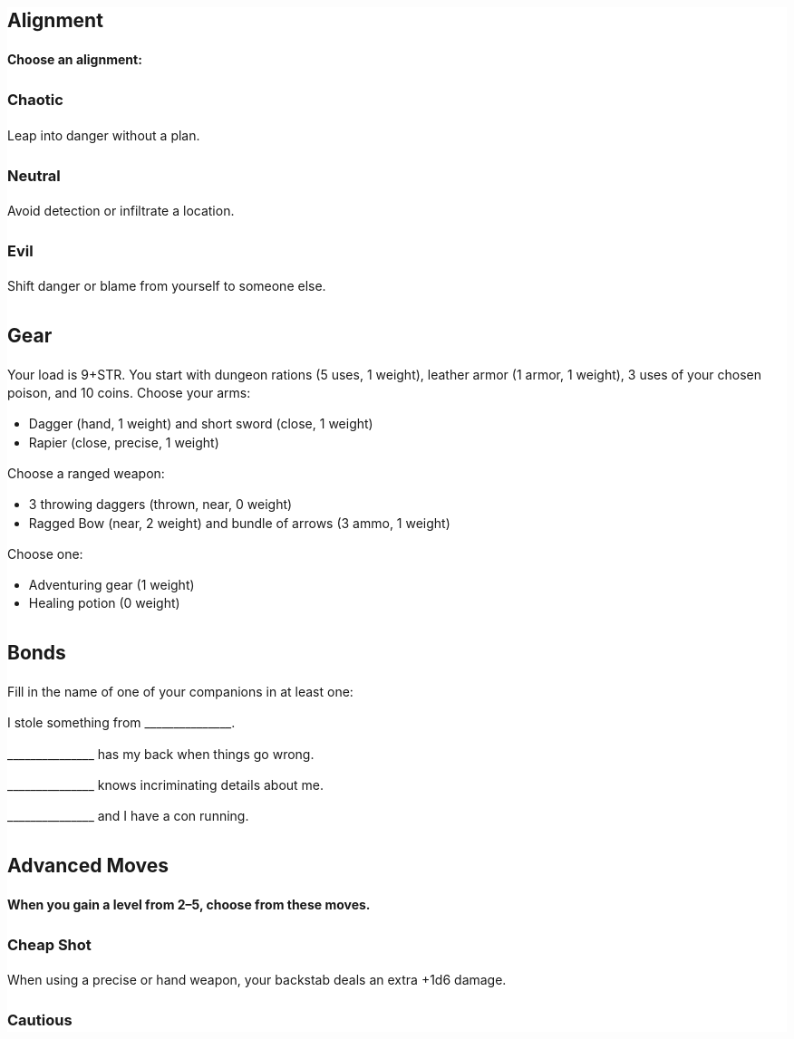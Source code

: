 ## Alignment

**Choose an alignment:**

### Chaotic

Leap into danger without a plan.

### Neutral

Avoid detection or infiltrate a location.

### Evil

Shift danger or blame from yourself to someone else.

## Gear

Your load is 9+STR. You start with dungeon rations (5 uses, 1 weight), leather armor (1 armor, 1 weight), 3 uses of your chosen poison, and 10 coins. Choose your arms:

- Dagger (hand, 1 weight) and short sword (close, 1 weight)
- Rapier (close, precise, 1 weight)

Choose a ranged weapon:

- 3 throwing daggers (thrown, near, 0 weight)
- Ragged Bow (near, 2 weight) and bundle of arrows (3 ammo, 1 weight)

Choose one:

- Adventuring gear (1 weight)
- Healing potion (0 weight)

## Bonds

Fill in the name of one of your companions in at least one:

I stole something from \_\_\_\_\_\_\_\_\_\_\_\_\_\_\_.

\_\_\_\_\_\_\_\_\_\_\_\_\_\_\_ has my back when things go wrong.

\_\_\_\_\_\_\_\_\_\_\_\_\_\_\_ knows incriminating details about me.

\_\_\_\_\_\_\_\_\_\_\_\_\_\_\_ and I have a con running.

## Advanced Moves

**When you gain a level from 2–5, choose from these moves.**

### Cheap Shot

When using a precise or hand weapon, your backstab deals an extra +1d6 damage.

### Cautious
